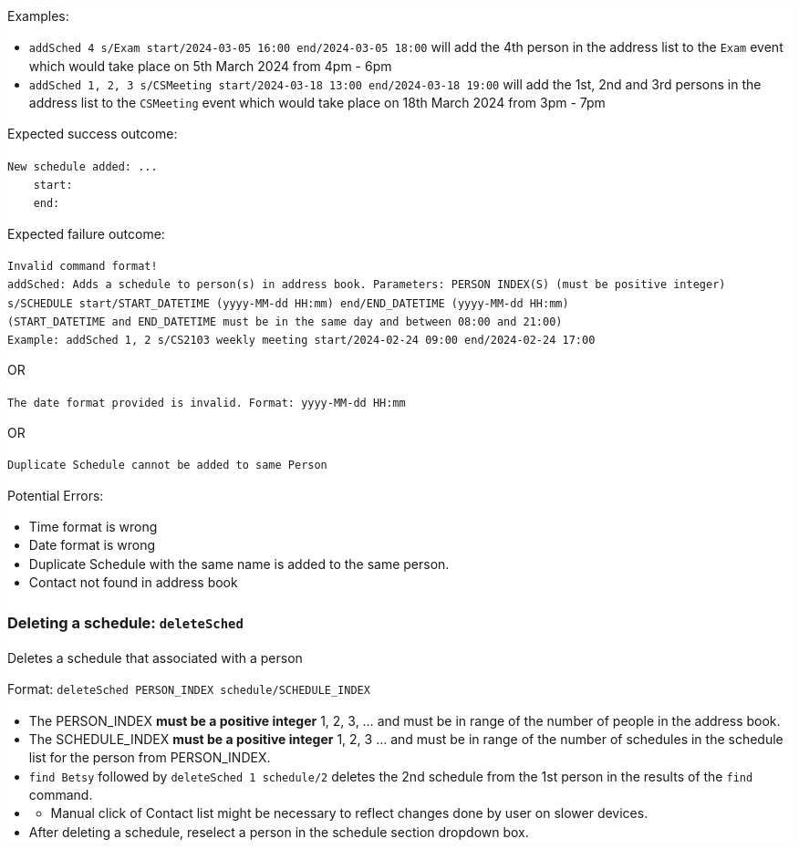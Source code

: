 <div style="page-break-after: always;"></div>

Examples:
* `addSched 4 s/Exam start/2024-03-05 16:00 end/2024-03-05 18:00` will add the 4th person in the address list to the `Exam` event which
would take place on 5th March 2024 from 4pm - 6pm
* `addSched 1, 2, 3 s/CSMeeting start/2024-03-18 13:00 end/2024-03-18 19:00` will add the 1st, 2nd and 3rd persons in the address list
to the `CSMeeting` event which would take place on 18th March 2024 from 3pm - 7pm

Expected success outcome:
```
New schedule added: ...
    start:
    end:
```

Expected failure outcome:
```
Invalid command format!
addSched: Adds a schedule to person(s) in address book. Parameters: PERSON INDEX(S) (must be positive integer)
s/SCHEDULE start/START_DATETIME (yyyy-MM-dd HH:mm) end/END_DATETIME (yyyy-MM-dd HH:mm)
(START_DATETIME and END_DATETIME must be in the same day and between 08:00 and 21:00)
Example: addSched 1, 2 s/CS2103 weekly meeting start/2024-02-24 09:00 end/2024-02-24 17:00
```
OR
```
The date format provided is invalid. Format: yyyy-MM-dd HH:mm
```
OR
```
Duplicate Schedule cannot be added to same Person
```

Potential Errors:
* Time format is wrong
* Date format is wrong
* Duplicate Schedule with the same name is added to the same person.
* Contact not found in address book

### Deleting a schedule: `deleteSched`

Deletes a schedule that associated with a person

Format: `deleteSched PERSON_INDEX schedule/SCHEDULE_INDEX`

* The PERSON_INDEX **must be a positive integer** 1, 2, 3, …​ and must be in range of the
   number of people in the address book.
* The SCHEDULE_INDEX **must be a positive integer** 1, 2, 3 …​ and must be in range of the number of schedules in
   the schedule list for the person from PERSON_INDEX.
* `find Betsy` followed by `deleteSched 1 schedule/2` deletes the 2nd schedule from the 1st person in
   the results of the `find` command.
* * Manual click of Contact list might be necessary to reflect changes done by user on slower devices.
* After deleting a schedule, reselect a person in the schedule section dropdown box.

